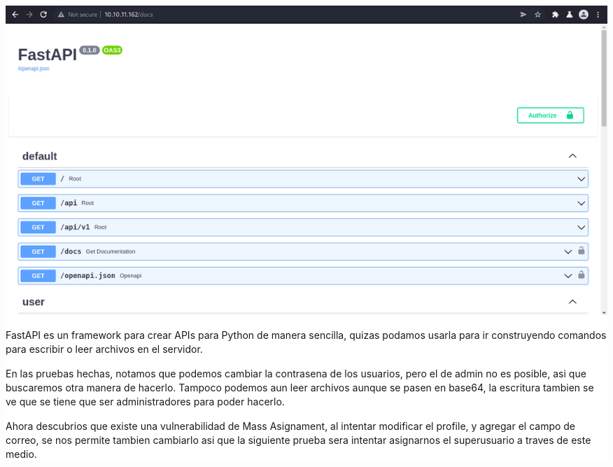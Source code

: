 ![Access to web App](/assets/images/BackendTwo/webApp_access.png)

FastAPI es un framework para crear APIs para Python de manera sencilla, quizas podamos usarla para ir construyendo comandos para escribir o leer archivos en el servidor.

En las pruebas hechas, notamos que podemos cambiar la contrasena de los usuarios, pero el de admin no es posible, asi que buscaremos otra manera de hacerlo. Tampoco podemos aun leer archivos aunque se pasen en base64, la escritura tambien se ve que se tiene que ser administradores para poder hacerlo.

Ahora descubrios que existe una vulnerabilidad de Mass Asignament, al intentar modificar el profile, y agregar el campo de correo, se nos permite tambien cambiarlo asi que la siguiente prueba sera intentar asignarnos el superusuario a traves de este medio.
